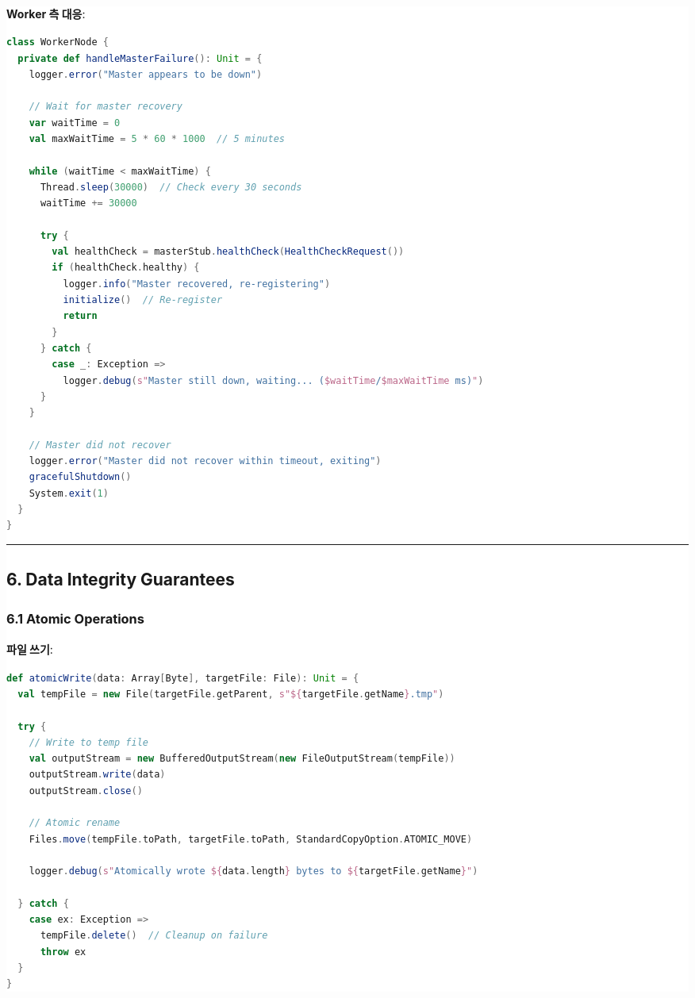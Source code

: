**Worker 측 대응**:
```scala
class WorkerNode {
  private def handleMasterFailure(): Unit = {
    logger.error("Master appears to be down")

    // Wait for master recovery
    var waitTime = 0
    val maxWaitTime = 5 * 60 * 1000  // 5 minutes

    while (waitTime < maxWaitTime) {
      Thread.sleep(30000)  // Check every 30 seconds
      waitTime += 30000

      try {
        val healthCheck = masterStub.healthCheck(HealthCheckRequest())
        if (healthCheck.healthy) {
          logger.info("Master recovered, re-registering")
          initialize()  // Re-register
          return
        }
      } catch {
        case _: Exception =>
          logger.debug(s"Master still down, waiting... ($waitTime/$maxWaitTime ms)")
      }
    }

    // Master did not recover
    logger.error("Master did not recover within timeout, exiting")
    gracefulShutdown()
    System.exit(1)
  }
}
```

---

## 6. Data Integrity Guarantees

### 6.1 Atomic Operations

**파일 쓰기**:
```scala
def atomicWrite(data: Array[Byte], targetFile: File): Unit = {
  val tempFile = new File(targetFile.getParent, s"${targetFile.getName}.tmp")

  try {
    // Write to temp file
    val outputStream = new BufferedOutputStream(new FileOutputStream(tempFile))
    outputStream.write(data)
    outputStream.close()

    // Atomic rename
    Files.move(tempFile.toPath, targetFile.toPath, StandardCopyOption.ATOMIC_MOVE)

    logger.debug(s"Atomically wrote ${data.length} bytes to ${targetFile.getName}")

  } catch {
    case ex: Exception =>
      tempFile.delete()  // Cleanup on failure
      throw ex
  }
}
```

